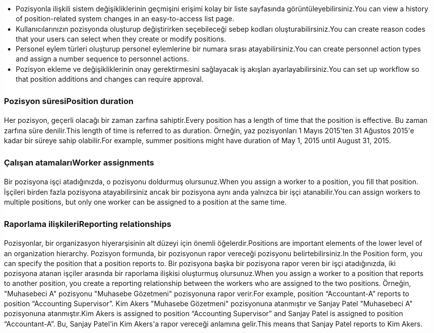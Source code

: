 -   <span data-ttu-id="b0b71-183">Pozisyonla ilişkili sistem değişikliklerinin geçmişini erişimi kolay bir liste sayfasında görüntüleyebilirsiniz.</span><span class="sxs-lookup"><span data-stu-id="b0b71-183">You can view a history of position-related system changes in an easy-to-access list page.</span></span>
-   <span data-ttu-id="b0b71-184">Kullanıcılarınızın pozisyonda oluşturup değiştirirken seçebileceği sebep kodları oluşturabilirsiniz.</span><span class="sxs-lookup"><span data-stu-id="b0b71-184">You can create reason codes that your users can select when they create or modify positions.</span></span>
-   <span data-ttu-id="b0b71-185">Personel eylem türleri oluşturup personel eylemlerine bir numara sırası atayabilirsiniz.</span><span class="sxs-lookup"><span data-stu-id="b0b71-185">You can create personnel action types and assign a number sequence to personnel actions.</span></span>
-   <span data-ttu-id="b0b71-186">Pozisyon ekleme ve değişikliklerinin onay gerektirmesini sağlayacak iş akışları ayarlayabilirsiniz.</span><span class="sxs-lookup"><span data-stu-id="b0b71-186">You can set up workflow so that position additions and changes can require approval.</span></span>

### <a name="position-duration"></a><span data-ttu-id="b0b71-187">Pozisyon süresi</span><span class="sxs-lookup"><span data-stu-id="b0b71-187">Position duration</span></span>

<span data-ttu-id="b0b71-188">Her pozisyon, geçerli olacağı bir zaman zarfına sahiptir.</span><span class="sxs-lookup"><span data-stu-id="b0b71-188">Every position has a length of time that the position is effective.</span></span> <span data-ttu-id="b0b71-189">Bu zaman zarfına süre denilir.</span><span class="sxs-lookup"><span data-stu-id="b0b71-189">This length of time is referred to as duration.</span></span> <span data-ttu-id="b0b71-190">Örneğin, yaz pozisyonları 1 Mayıs 2015'ten 31 Ağustos 2015'e kadar bir süreye sahip olabilir.</span><span class="sxs-lookup"><span data-stu-id="b0b71-190">For example, summer positions might have duration of May 1, 2015 until August 31, 2015.</span></span>

### <a name="worker-assignments"></a><span data-ttu-id="b0b71-191">Çalışan atamaları</span><span class="sxs-lookup"><span data-stu-id="b0b71-191">Worker assignments</span></span>

<span data-ttu-id="b0b71-192">Bir pozisyona işçi atadığınızda, o pozisyonu doldurmuş olursunuz.</span><span class="sxs-lookup"><span data-stu-id="b0b71-192">When you assign a worker to a position, you fill that position.</span></span> <span data-ttu-id="b0b71-193">İşçileri birden fazla pozisyona atayabilirsiniz ancak bir pozisyona aynı anda yalnızca bir işçi atanabilir.</span><span class="sxs-lookup"><span data-stu-id="b0b71-193">You can assign workers to multiple positions, but only one worker can be assigned to a position at the same time.</span></span>

### <a name="reporting-relationships"></a><span data-ttu-id="b0b71-194">Raporlama ilişkileri</span><span class="sxs-lookup"><span data-stu-id="b0b71-194">Reporting relationships</span></span>

<span data-ttu-id="b0b71-195">Pozisyonlar, bir organizasyon hiyerarşisinin alt düzeyi için önemli öğelerdir.</span><span class="sxs-lookup"><span data-stu-id="b0b71-195">Positions are important elements of the lower level of an organization hierarchy.</span></span> <span data-ttu-id="b0b71-196">Pozisyon formunda, bir pozisyonun rapor vereceği pozisyonu belirtebilirsiniz.</span><span class="sxs-lookup"><span data-stu-id="b0b71-196">In the Position form, you can specify the position that a position reports to.</span></span> <span data-ttu-id="b0b71-197">Bir pozisyona başka bir pozisyona rapor veren bir işçi atadığınızda, iki pozisyona atanan işçiler arasında bir raporlama ilişkisi oluşturmuş olursunuz.</span><span class="sxs-lookup"><span data-stu-id="b0b71-197">When you assign a worker to a position that reports to another position, you create a reporting relationship between the workers who are assigned to the two positions.</span></span> <span data-ttu-id="b0b71-198">Örneğin, "Muhasebeci A" pozisyonu "Muhasebe Gözetmeni" pozisyonuna rapor verir.</span><span class="sxs-lookup"><span data-stu-id="b0b71-198">For example, position “Accountant-A” reports to position “Accounting Supervisor”.</span></span> <span data-ttu-id="b0b71-199">Kim Akers "Muhasebe Gözetmeni" pozisyonuna atanmıştır ve Sanjay Patel "Muhasebeci A" pozisyonuna atanmıştır.</span><span class="sxs-lookup"><span data-stu-id="b0b71-199">Kim Akers is assigned to position “Accounting Supervisor” and Sanjay Patel is assigned to position “Accountant-A”.</span></span> <span data-ttu-id="b0b71-200">Bu, Sanjay Patel'in Kim Akers'a rapor vereceği anlamına gelir.</span><span class="sxs-lookup"><span data-stu-id="b0b71-200">This means that Sanjay Patel reports to Kim Akers.</span></span> 
